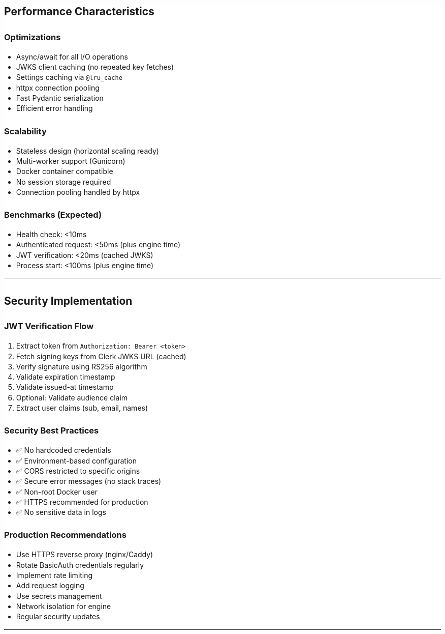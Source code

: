 
## Performance Characteristics

### Optimizations
- Async/await for all I/O operations
- JWKS client caching (no repeated key fetches)
- Settings caching via `@lru_cache`
- httpx connection pooling
- Fast Pydantic serialization
- Efficient error handling

### Scalability
- Stateless design (horizontal scaling ready)
- Multi-worker support (Gunicorn)
- Docker container compatible
- No session storage required
- Connection pooling handled by httpx

### Benchmarks (Expected)
- Health check: <10ms
- Authenticated request: <50ms (plus engine time)
- JWT verification: <20ms (cached JWKS)
- Process start: <100ms (plus engine time)

---

## Security Implementation

### JWT Verification Flow
1. Extract token from `Authorization: Bearer <token>`
2. Fetch signing keys from Clerk JWKS URL (cached)
3. Verify signature using RS256 algorithm
4. Validate expiration timestamp
5. Validate issued-at timestamp
6. Optional: Validate audience claim
7. Extract user claims (sub, email, names)

### Security Best Practices
- ✅ No hardcoded credentials
- ✅ Environment-based configuration
- ✅ CORS restricted to specific origins
- ✅ Secure error messages (no stack traces)
- ✅ Non-root Docker user
- ✅ HTTPS recommended for production
- ✅ No sensitive data in logs

### Production Recommendations
- Use HTTPS reverse proxy (nginx/Caddy)
- Rotate BasicAuth credentials regularly
- Implement rate limiting
- Add request logging
- Use secrets management
- Network isolation for engine
- Regular security updates

---